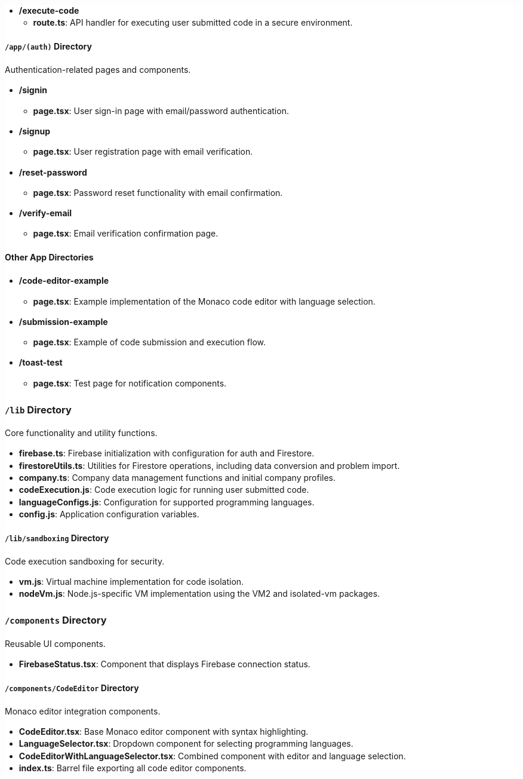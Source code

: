 - **/execute-code**
  - **route.ts**: API handler for executing user submitted code in a secure environment.

#### `/app/(auth)` Directory
Authentication-related pages and components.

- **/signin**
  - **page.tsx**: User sign-in page with email/password authentication.
  
- **/signup**
  - **page.tsx**: User registration page with email verification.
  
- **/reset-password**
  - **page.tsx**: Password reset functionality with email confirmation.
  
- **/verify-email**
  - **page.tsx**: Email verification confirmation page.

#### Other App Directories
- **/code-editor-example**
  - **page.tsx**: Example implementation of the Monaco code editor with language selection.
  
- **/submission-example**
  - **page.tsx**: Example of code submission and execution flow.
  
- **/toast-test**
  - **page.tsx**: Test page for notification components.

### `/lib` Directory
Core functionality and utility functions.

- **firebase.ts**: Firebase initialization with configuration for auth and Firestore.
- **firestoreUtils.ts**: Utilities for Firestore operations, including data conversion and problem import.
- **company.ts**: Company data management functions and initial company profiles.
- **codeExecution.js**: Code execution logic for running user submitted code.
- **languageConfigs.js**: Configuration for supported programming languages.
- **config.js**: Application configuration variables.

#### `/lib/sandboxing` Directory
Code execution sandboxing for security.

- **vm.js**: Virtual machine implementation for code isolation.
- **nodeVm.js**: Node.js-specific VM implementation using the VM2 and isolated-vm packages.

### `/components` Directory
Reusable UI components.

- **FirebaseStatus.tsx**: Component that displays Firebase connection status.

#### `/components/CodeEditor` Directory
Monaco editor integration components.

- **CodeEditor.tsx**: Base Monaco editor component with syntax highlighting.
- **LanguageSelector.tsx**: Dropdown component for selecting programming languages.
- **CodeEditorWithLanguageSelector.tsx**: Combined component with editor and language selection.
- **index.ts**: Barrel file exporting all code editor components.

